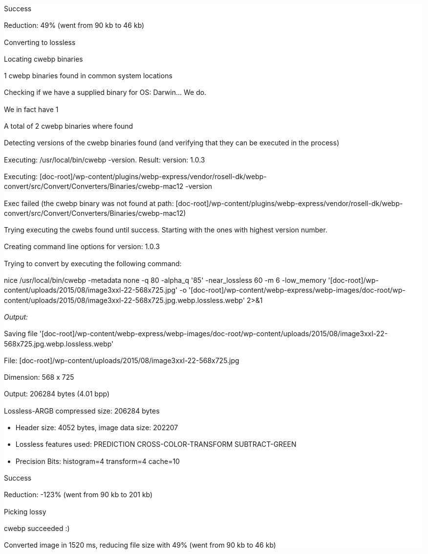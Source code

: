 Success

Reduction: 49% (went from 90 kb to 46 kb)


Converting to lossless

Locating cwebp binaries

1 cwebp binaries found in common system locations

Checking if we have a supplied binary for OS: Darwin... We do.

We in fact have 1

A total of 2 cwebp binaries where found

Detecting versions of the cwebp binaries found (and verifying that they can be executed in the process)

Executing: /usr/local/bin/cwebp -version. Result: version: 1.0.3

Executing: [doc-root]/wp-content/plugins/webp-express/vendor/rosell-dk/webp-convert/src/Convert/Converters/Binaries/cwebp-mac12 -version

Exec failed (the cwebp binary was not found at path: [doc-root]/wp-content/plugins/webp-express/vendor/rosell-dk/webp-convert/src/Convert/Converters/Binaries/cwebp-mac12)

Trying executing the cwebs found until success. Starting with the ones with highest version number.

Creating command line options for version: 1.0.3

Trying to convert by executing the following command:

nice /usr/local/bin/cwebp -metadata none -q 80 -alpha_q '85' -near_lossless 60 -m 6 -low_memory '[doc-root]/wp-content/uploads/2015/08/image3xxl-22-568x725.jpg' -o '[doc-root]/wp-content/webp-express/webp-images/doc-root/wp-content/uploads/2015/08/image3xxl-22-568x725.jpg.webp.lossless.webp' 2>&1


*Output:* 

Saving file '[doc-root]/wp-content/webp-express/webp-images/doc-root/wp-content/uploads/2015/08/image3xxl-22-568x725.jpg.webp.lossless.webp'

File:      [doc-root]/wp-content/uploads/2015/08/image3xxl-22-568x725.jpg

Dimension: 568 x 725

Output:    206284 bytes (4.01 bpp)

Lossless-ARGB compressed size: 206284 bytes

  * Header size: 4052 bytes, image data size: 202207

  * Lossless features used: PREDICTION CROSS-COLOR-TRANSFORM SUBTRACT-GREEN

  * Precision Bits: histogram=4 transform=4 cache=10


Success

Reduction: -123% (went from 90 kb to 201 kb)


Picking lossy

cwebp succeeded :)


Converted image in 1520 ms, reducing file size with 49% (went from 90 kb to 46 kb)

